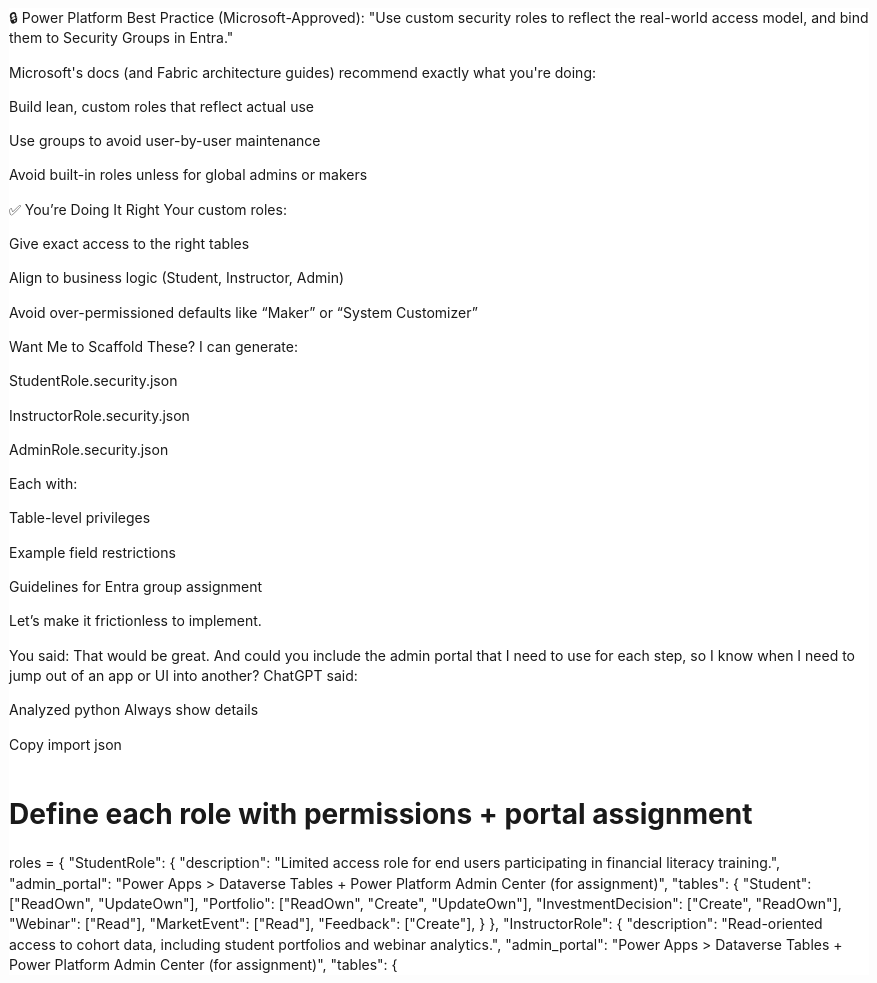 🔒 Power Platform Best Practice (Microsoft-Approved):
"Use custom security roles to reflect the real-world access model, and bind them to Security Groups in Entra."

Microsoft's docs (and Fabric architecture guides) recommend exactly what you're doing:

Build lean, custom roles that reflect actual use

Use groups to avoid user-by-user maintenance

Avoid built-in roles unless for global admins or makers

✅ You’re Doing It Right
Your custom roles:

Give exact access to the right tables

Align to business logic (Student, Instructor, Admin)

Avoid over-permissioned defaults like “Maker” or “System Customizer”

Want Me to Scaffold These?
I can generate:

StudentRole.security.json

InstructorRole.security.json

AdminRole.security.json

Each with:

Table-level privileges

Example field restrictions

Guidelines for Entra group assignment

Let’s make it frictionless to implement.

You said:
That would be great. And could you include the admin portal that I need to use for each step, so I know when I need to jump out of an app or UI into another?
ChatGPT said:

Analyzed
python
Always show details

Copy
import json

# Define each role with permissions + portal assignment
roles = {
    "StudentRole": {
        "description": "Limited access role for end users participating in financial literacy training.",
        "admin_portal": "Power Apps > Dataverse Tables + Power Platform Admin Center (for assignment)",
        "tables": {
            "Student": ["ReadOwn", "UpdateOwn"],
            "Portfolio": ["ReadOwn", "Create", "UpdateOwn"],
            "InvestmentDecision": ["Create", "ReadOwn"],
            "Webinar": ["Read"],
            "MarketEvent": ["Read"],
            "Feedback": ["Create"],
        }
    },
    "InstructorRole": {
        "description": "Read-oriented access to cohort data, including student portfolios and webinar analytics.",
        "admin_portal": "Power Apps > Dataverse Tables + Power Platform Admin Center (for assignment)",
        "tables": {